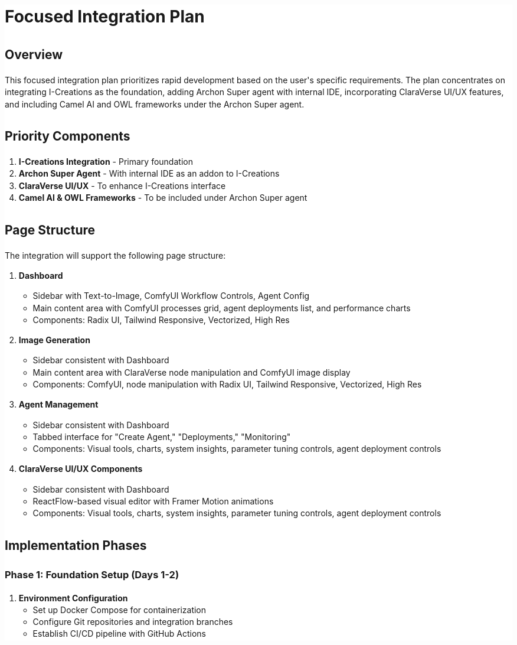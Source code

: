 # Focused Integration Plan

## Overview

This focused integration plan prioritizes rapid development based on the user's specific requirements. The plan concentrates on integrating I-Creations as the foundation, adding Archon Super agent with internal IDE, incorporating ClaraVerse UI/UX features, and including Camel AI and OWL frameworks under the Archon Super agent.

## Priority Components

1. **I-Creations Integration** - Primary foundation
2. **Archon Super Agent** - With internal IDE as an addon to I-Creations
3. **ClaraVerse UI/UX** - To enhance I-Creations interface
4. **Camel AI & OWL Frameworks** - To be included under Archon Super agent

## Page Structure

The integration will support the following page structure:

1. **Dashboard**
   - Sidebar with Text-to-Image, ComfyUI Workflow Controls, Agent Config
   - Main content area with ComfyUI processes grid, agent deployments list, and performance charts
   - Components: Radix UI, Tailwind Responsive, Vectorized, High Res

2. **Image Generation**
   - Sidebar consistent with Dashboard
   - Main content area with ClaraVerse node manipulation and ComfyUI image display
   - Components: ComfyUI, node manipulation with Radix UI, Tailwind Responsive, Vectorized, High Res

3. **Agent Management**
   - Sidebar consistent with Dashboard
   - Tabbed interface for "Create Agent," "Deployments," "Monitoring"
   - Components: Visual tools, charts, system insights, parameter tuning controls, agent deployment controls

4. **ClaraVerse UI/UX Components**
   - Sidebar consistent with Dashboard
   - ReactFlow-based visual editor with Framer Motion animations
   - Components: Visual tools, charts, system insights, parameter tuning controls, agent deployment controls

## Implementation Phases

### Phase 1: Foundation Setup (Days 1-2)

1. **Environment Configuration**
   - Set up Docker Compose for containerization
   - Configure Git repositories and integration branches
   - Establish CI/CD pipeline with GitHub Actions
